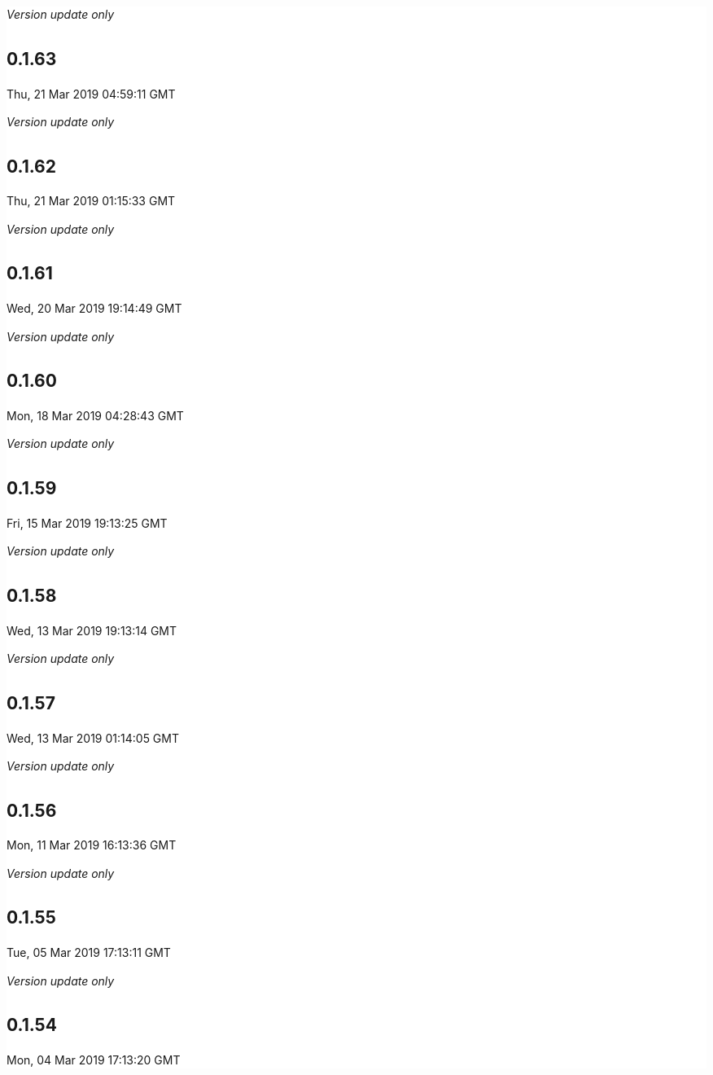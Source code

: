 *Version update only*

## 0.1.63
Thu, 21 Mar 2019 04:59:11 GMT

*Version update only*

## 0.1.62
Thu, 21 Mar 2019 01:15:33 GMT

*Version update only*

## 0.1.61
Wed, 20 Mar 2019 19:14:49 GMT

*Version update only*

## 0.1.60
Mon, 18 Mar 2019 04:28:43 GMT

*Version update only*

## 0.1.59
Fri, 15 Mar 2019 19:13:25 GMT

*Version update only*

## 0.1.58
Wed, 13 Mar 2019 19:13:14 GMT

*Version update only*

## 0.1.57
Wed, 13 Mar 2019 01:14:05 GMT

*Version update only*

## 0.1.56
Mon, 11 Mar 2019 16:13:36 GMT

*Version update only*

## 0.1.55
Tue, 05 Mar 2019 17:13:11 GMT

*Version update only*

## 0.1.54
Mon, 04 Mar 2019 17:13:20 GMT
